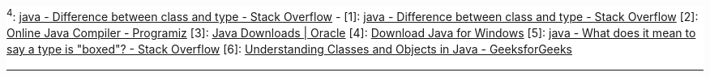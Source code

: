 <sup>4</sup>: [java - Difference between class and type - Stack Overflow](https://stackoverflow.com/questions/16600750/difference-between-class-and-type)
\-
\[1]: [java - Difference between class and type - Stack Overflow](https://stackoverflow.com/questions/16600750/difference-between-class-and-type)
\[2]: [Online Java Compiler - Programiz](https://www.programiz.com/java-programming/online-compiler/)
\[3]: [Java Downloads | Oracle](https://www.oracle.com/java/technologies/downloads/)
\[4]: [Download Java for Windows](https://www.java.com/download/ie_manual.jsp)
\[5]: [java - What does it mean to say a type is "boxed"? - Stack Overflow](https://stackoverflow.com/questions/1418296/what-does-it-mean-to-say-a-type-is-boxed)
\[6]: [Understanding Classes and Objects in Java - GeeksforGeeks](https://www.geeksforgeeks.org/understanding-classes-and-objects-in-java/)

<hr/>

